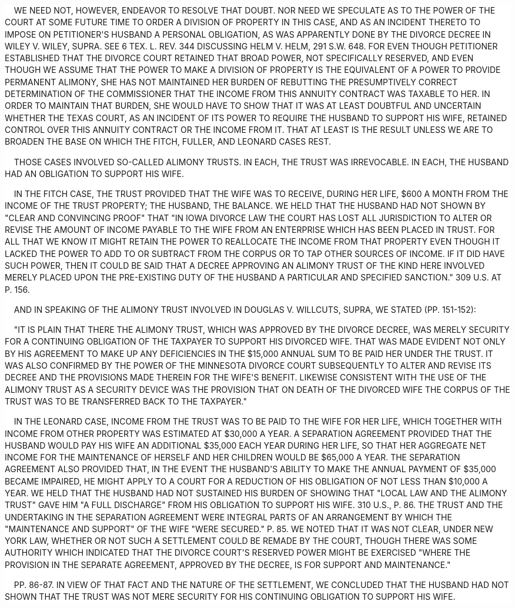     WE NEED NOT, HOWEVER, ENDEAVOR TO RESOLVE THAT DOUBT.  NOR NEED WE SPECULATE AS TO THE POWER OF THE COURT AT SOME FUTURE TIME TO ORDER A DIVISION OF PROPERTY IN THIS CASE, AND AS AN INCIDENT THERETO TO IMPOSE ON PETITIONER'S HUSBAND A PERSONAL OBLIGATION, AS WAS APPARENTLY DONE BY THE DIVORCE DECREE IN WILEY V. WILEY, SUPRA.  SEE 6 TEX. L. REV. 344 DISCUSSING HELM V. HELM, 291 S.W. 648.  FOR EVEN THOUGH PETITIONER ESTABLISHED THAT THE DIVORCE COURT RETAINED THAT BROAD POWER, NOT SPECIFICALLY RESERVED, AND EVEN THOUGH WE ASSUME THAT THE POWER TO MAKE A DIVISION OF PROPERTY IS THE EQUIVALENT OF A POWER TO PROVIDE PERMANENT ALIMONY, SHE HAS NOT MAINTAINED HER BURDEN OF REBUTTING THE PRESUMPTIVELY CORRECT DETERMINATION OF THE COMMISSIONER THAT THE INCOME FROM THIS ANNUITY CONTRACT WAS TAXABLE TO HER.  IN ORDER TO MAINTAIN THAT BURDEN, SHE WOULD HAVE TO SHOW THAT IT WAS AT LEAST DOUBTFUL AND UNCERTAIN WHETHER THE TEXAS COURT, AS AN INCIDENT OF ITS POWER TO REQUIRE THE HUSBAND TO SUPPORT HIS WIFE, RETAINED CONTROL OVER THIS ANNUITY CONTRACT OR THE INCOME FROM IT.  THAT AT LEAST IS THE RESULT UNLESS WE ARE TO BROADEN THE BASE ON WHICH THE FITCH, FULLER, AND LEONARD CASES REST.

    THOSE CASES INVOLVED SO-CALLED ALIMONY TRUSTS.  IN EACH, THE TRUST WAS IRREVOCABLE.  IN EACH, THE HUSBAND HAD AN OBLIGATION TO SUPPORT HIS WIFE.

    IN THE FITCH CASE, THE TRUST PROVIDED THAT THE WIFE WAS TO RECEIVE, DURING HER LIFE, $600 A MONTH FROM THE INCOME OF THE TRUST PROPERTY; THE HUSBAND, THE BALANCE.  WE HELD THAT THE HUSBAND HAD NOT SHOWN BY "CLEAR AND CONVINCING PROOF" THAT "IN IOWA DIVORCE LAW THE COURT HAS LOST ALL JURISDICTION TO ALTER OR REVISE THE AMOUNT OF INCOME PAYABLE TO THE WIFE FROM AN ENTERPRISE WHICH HAS BEEN PLACED IN TRUST.  FOR ALL THAT WE KNOW IT MIGHT RETAIN THE POWER TO REALLOCATE THE INCOME FROM THAT PROPERTY EVEN THOUGH IT LACKED THE POWER TO ADD TO OR SUBTRACT FROM THE CORPUS OR TO TAP OTHER SOURCES OF INCOME.  IF IT DID HAVE SUCH POWER, THEN IT COULD BE SAID THAT A DECREE APPROVING AN ALIMONY TRUST OF THE KIND HERE INVOLVED MERELY PLACED UPON THE PRE-EXISTING DUTY OF THE HUSBAND A PARTICULAR AND SPECIFIED SANCTION."  309 U.S. AT P. 156.

    AND IN SPEAKING OF THE ALIMONY TRUST INVOLVED IN DOUGLAS V. WILLCUTS, SUPRA, WE STATED (PP. 151-152):

    "IT IS PLAIN THAT THERE THE ALIMONY TRUST, WHICH WAS APPROVED BY THE DIVORCE DECREE, WAS MERELY SECURITY FOR A CONTINUING OBLIGATION OF THE TAXPAYER TO SUPPORT HIS DIVORCED WIFE.  THAT WAS MADE EVIDENT NOT ONLY BY HIS AGREEMENT TO MAKE UP ANY DEFICIENCIES IN THE $15,000 ANNUAL SUM TO BE PAID HER UNDER THE TRUST.  IT WAS ALSO CONFIRMED BY THE POWER OF THE MINNESOTA DIVORCE COURT SUBSEQUENTLY TO ALTER AND REVISE ITS DECREE AND THE PROVISIONS MADE THEREIN FOR THE WIFE'S BENEFIT.  LIKEWISE CONSISTENT WITH THE USE OF THE ALIMONY TRUST AS A SECURITY DEVICE WAS THE PROVISION THAT ON DEATH OF THE DIVORCED WIFE THE CORPUS OF THE TRUST WAS TO BE TRANSFERRED BACK TO THE TAXPAYER."

    IN THE LEONARD CASE, INCOME FROM THE TRUST WAS TO BE PAID TO THE WIFE FOR HER LIFE, WHICH TOGETHER WITH INCOME FROM OTHER PROPERTY WAS ESTIMATED AT $30,000 A YEAR.  A SEPARATION AGREEMENT PROVIDED THAT THE HUSBAND WOULD PAY HIS WIFE AN ADDITIONAL $35,000 EACH YEAR DURING HER LIFE, SO THAT HER AGGREGATE NET INCOME FOR THE MAINTENANCE OF HERSELF AND HER CHILDREN WOULD BE $65,000 A YEAR.  THE SEPARATION AGREEMENT ALSO PROVIDED THAT, IN THE EVENT THE HUSBAND'S ABILITY TO MAKE THE ANNUAL PAYMENT OF $35,000 BECAME IMPAIRED, HE MIGHT APPLY TO A COURT FOR A REDUCTION OF HIS OBLIGATION OF NOT LESS THAN $10,000 A YEAR.  WE HELD THAT THE HUSBAND HAD NOT SUSTAINED HIS BURDEN OF SHOWING THAT "LOCAL LAW AND THE ALIMONY TRUST" GAVE HIM "A FULL DISCHARGE" FROM HIS OBLIGATION TO SUPPORT HIS WIFE.  310 U.S., P. 86.  THE TRUST AND THE UNDERTAKING IN THE SEPARATION AGREEMENT WERE INTEGRAL PARTS OF AN ARRANGEMENT BY WHICH THE "MAINTENANCE AND SUPPORT" OF THE WIFE "WERE SECURED."  P. 85.  WE NOTED THAT IT WAS NOT CLEAR, UNDER NEW YORK LAW, WHETHER OR NOT SUCH A SETTLEMENT COULD BE REMADE BY THE COURT, THOUGH THERE WAS SOME AUTHORITY WHICH INDICATED THAT THE DIVORCE COURT'S RESERVED POWER MIGHT BE EXERCISED "WHERE THE PROVISION IN THE SEPARATE AGREEMENT, APPROVED BY THE DECREE, IS FOR SUPPORT AND MAINTENANCE."

    PP. 86-87.  IN VIEW OF THAT FACT AND THE NATURE OF THE SETTLEMENT, WE CONCLUDED THAT THE HUSBAND HAD NOT SHOWN THAT THE TRUST WAS NOT MERE SECURITY FOR HIS CONTINUING OBLIGATION TO SUPPORT HIS WIFE.
